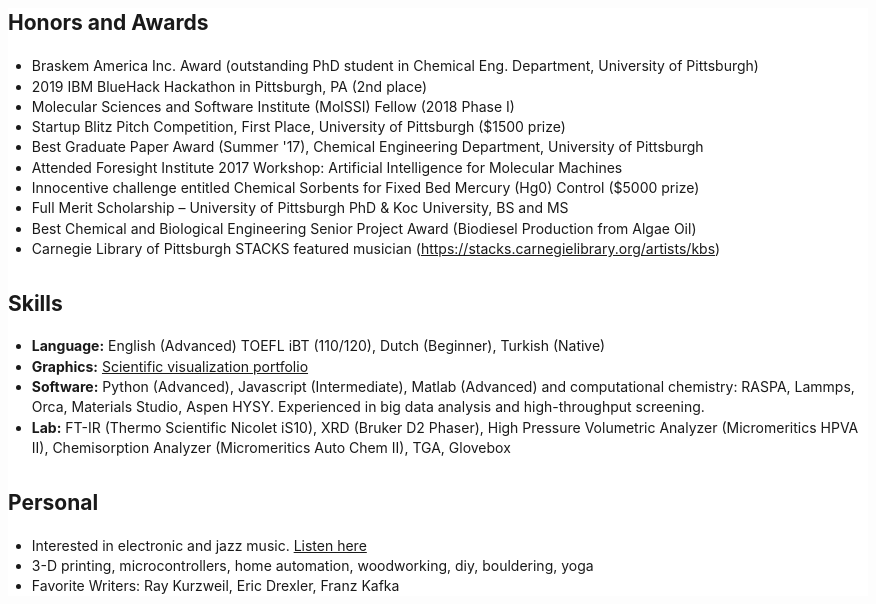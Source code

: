 ## Honors and Awards

- Braskem America Inc. Award (outstanding PhD student in Chemical Eng. Department, University of Pittsburgh)
- 2019 IBM BlueHack Hackathon in Pittsburgh, PA (2nd place)
- Molecular Sciences and Software Institute (MolSSI) Fellow (2018 Phase I)
- Startup Blitz Pitch Competition, First Place, University of Pittsburgh ($1500 prize)
- Best Graduate Paper Award (Summer '17), Chemical Engineering Department, University of Pittsburgh
- Attended Foresight Institute 2017 Workshop: Artificial Intelligence for Molecular Machines
- Innocentive challenge entitled Chemical Sorbents for Fixed Bed Mercury (Hg0) Control ($5000 prize)
- Full Merit Scholarship – University of Pittsburgh PhD & Koc University, BS and MS
- Best Chemical and Biological Engineering Senior Project Award (Biodiesel Production from Algae Oil)
- Carnegie Library of Pittsburgh STACKS featured musician (https://stacks.carnegielibrary.org/artists/kbs)

## Skills

- **Language:** English (Advanced) TOEFL iBT (110/120), Dutch (Beginner), Turkish (Native)
- **Graphics:** [Scientific visualization portfolio](https://kbsezginel.github.io/visualization/portfolio)
- **Software:** Python (Advanced), Javascript (Intermediate), Matlab (Advanced) and computational chemistry: RASPA, Lammps, Orca, Materials Studio, Aspen HYSY. Experienced in big data analysis and high-throughput screening.
- **Lab:** FT-IR (Thermo Scientific Nicolet iS10), XRD (Bruker D2 Phaser), High Pressure Volumetric Analyzer
(Micromeritics HPVA II), Chemisorption Analyzer (Micromeritics Auto Chem II), TGA, Glovebox

## Personal

- Interested in electronic and jazz music. [Listen here](https://soundcloud.com/kbs_music)
-	3-D printing, microcontrollers, home automation, woodworking, diy, bouldering, yoga
- Favorite Writers: Ray Kurzweil, Eric Drexler, Franz Kafka
